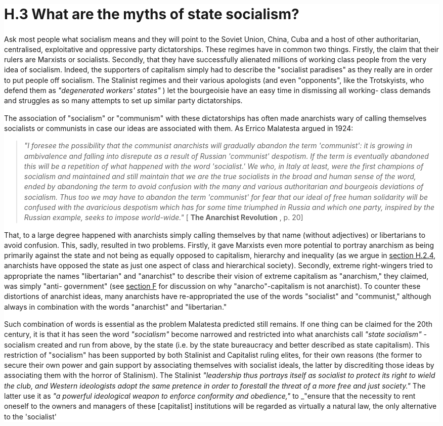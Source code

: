# H.3 What are the myths of state socialism?

Ask most people what socialism means and they will point to the Soviet Union,
China, Cuba and a host of other authoritarian, centralised, exploitative and
oppressive party dictatorships. These regimes have in common two things.
Firstly, the claim that their rulers are Marxists or socialists. Secondly,
that they have successfully alienated millions of working class people from
the very idea of socialism. Indeed, the supporters of capitalism simply had to
describe the "socialist paradises" as they really are in order to put people
off socialism. The Stalinist regimes and their various apologists (and even
"opponents", like the Trotskyists, who defend them as _"degenerated workers'
states"_ ) let the bourgeoisie have an easy time in dismissing all working-
class demands and struggles as so many attempts to set up similar party
dictatorships.

The association of "socialism" or "communism" with these dictatorships has
often made anarchists wary of calling themselves socialists or communists in
case our ideas are associated with them. As Errico Malatesta argued in 1924:

> _"I foresee the possibility that the communist anarchists will gradually
> abandon the term 'communist': it is growing in ambivalence and falling into
> disrepute as a result of Russian 'communist' despotism. If the term is
> eventually abandoned this will be a repetition of what happened with the
> word 'socialist.' We who, in Italy at least, were the first champions of
> socialism and maintained and still maintain that we are the true socialists
> in the broad and human sense of the word, ended by abandoning the term to
> avoid confusion with the many and various authoritarian and bourgeois
> deviations of socialism. Thus too we may have to abandon the term
> 'communist' for fear that our ideal of free human solidarity will be
> confused with the avaricious despotism which has for some time triumphed in
> Russia and which one party, inspired by the Russian example, seeks to impose
> world-wide."_ [ **The Anarchist Revolution** , p. 20]

That, to a large degree happened with anarchists simply calling themselves by
that name (without adjectives) or libertarians to avoid confusion. This,
sadly, resulted in two problems. Firstly, it gave Marxists even more potential
to portray anarchism as being primarily against the state and not being as
equally opposed to capitalism, hierarchy and inequality (as we argue in
[section H.2.4](secH2.md#sech24), anarchists have opposed the state as just
one aspect of class and hierarchical society). Secondly, extreme right-wingers
tried to appropriate the names "libertarian" and "anarchist" to describe their
vision of extreme capitalism as "anarchism," they claimed, was simply "anti-
government" (see [section F](secFcon.md) for discussion on why
"anarcho"-capitalism is not anarchist). To counter these distortions of
anarchist ideas, many anarchists have re-appropriated the use of the words
"socialist" and "communist," although always in combination with the words
"anarchist" and "libertarian."

Such combination of words is essential as the problem Malatesta predicted
still remains. If one thing can be claimed for the 20th century, it is that it
has seen the word _"socialism"_ become narrowed and restricted into what
anarchists call _"state socialism"_ \- socialism created and run from above,
by the state (i.e. by the state bureaucracy and better described as state
capitalism). This restriction of "socialism" has been supported by both
Stalinist and Capitalist ruling elites, for their own reasons (the former to
secure their own power and gain support by associating themselves with
socialist ideals, the latter by discrediting those ideas by associating them
with the horror of Stalinism). The Stalinist _"leadership thus portrays itself
as socialist to protect its right to wield the club, and Western ideologists
adopt the same pretence in order to forestall the threat of a more free and
just society."_ The latter use it as _"a powerful ideological weapon to
enforce conformity and obedience,"_ to _"ensure that the necessity to rent
oneself to the owners and managers of these [capitalist] institutions will be
regarded as virtually a natural law, the only alternative to the 'socialist'